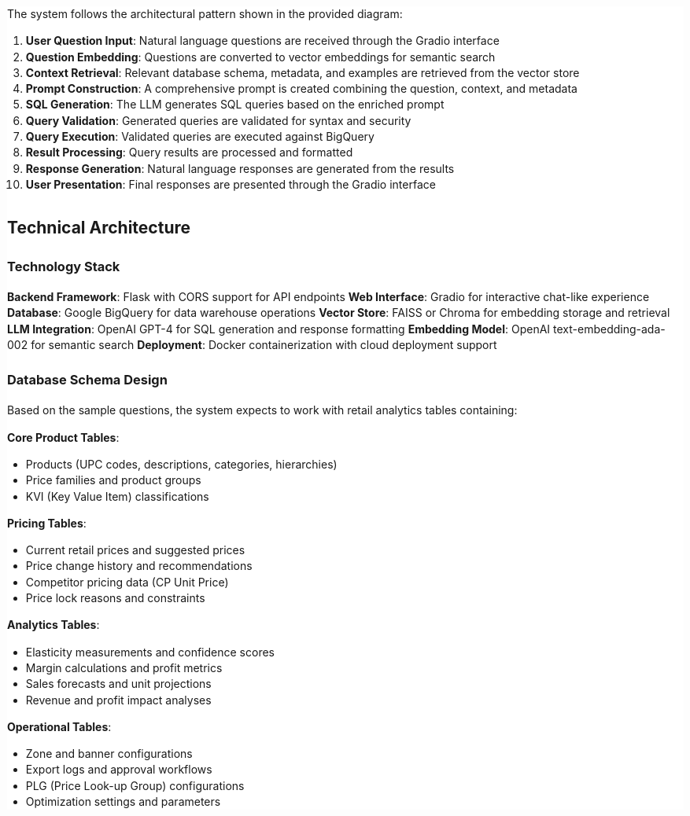 The system follows the architectural pattern shown in the provided diagram:

1. **User Question Input**: Natural language questions are received through the Gradio interface
2. **Question Embedding**: Questions are converted to vector embeddings for semantic search
3. **Context Retrieval**: Relevant database schema, metadata, and examples are retrieved from the vector store
4. **Prompt Construction**: A comprehensive prompt is created combining the question, context, and metadata
5. **SQL Generation**: The LLM generates SQL queries based on the enriched prompt
6. **Query Validation**: Generated queries are validated for syntax and security
7. **Query Execution**: Validated queries are executed against BigQuery
8. **Result Processing**: Query results are processed and formatted
9. **Response Generation**: Natural language responses are generated from the results
10. **User Presentation**: Final responses are presented through the Gradio interface

## Technical Architecture

### Technology Stack

**Backend Framework**: Flask with CORS support for API endpoints
**Web Interface**: Gradio for interactive chat-like experience
**Database**: Google BigQuery for data warehouse operations
**Vector Store**: FAISS or Chroma for embedding storage and retrieval
**LLM Integration**: OpenAI GPT-4 for SQL generation and response formatting
**Embedding Model**: OpenAI text-embedding-ada-002 for semantic search
**Deployment**: Docker containerization with cloud deployment support

### Database Schema Design

Based on the sample questions, the system expects to work with retail analytics tables containing:

**Core Product Tables**:
- Products (UPC codes, descriptions, categories, hierarchies)
- Price families and product groups
- KVI (Key Value Item) classifications

**Pricing Tables**:
- Current retail prices and suggested prices
- Price change history and recommendations
- Competitor pricing data (CP Unit Price)
- Price lock reasons and constraints

**Analytics Tables**:
- Elasticity measurements and confidence scores
- Margin calculations and profit metrics
- Sales forecasts and unit projections
- Revenue and profit impact analyses

**Operational Tables**:
- Zone and banner configurations
- Export logs and approval workflows
- PLG (Price Look-up Group) configurations
- Optimization settings and parameters
